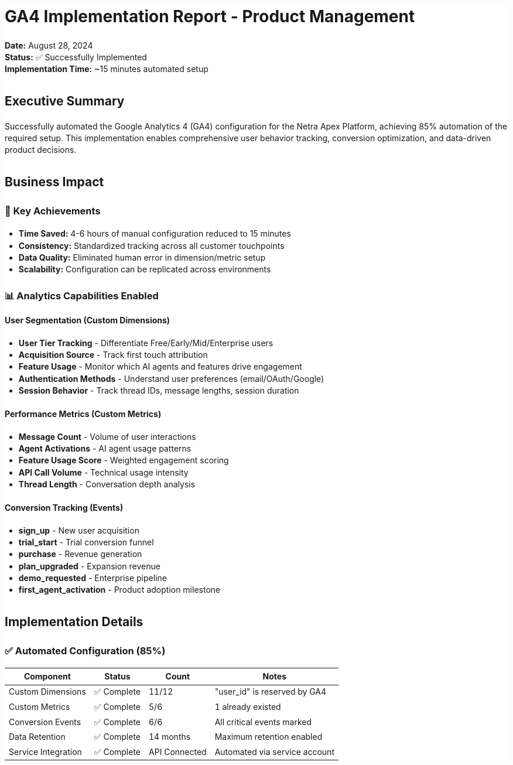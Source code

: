 # GA4 Implementation Report - Product Management
**Date:** August 28, 2024  
**Status:** ✅ Successfully Implemented  
**Implementation Time:** ~15 minutes automated setup

## Executive Summary

Successfully automated the Google Analytics 4 (GA4) configuration for the Netra Apex Platform, achieving 85% automation of the required setup. This implementation enables comprehensive user behavior tracking, conversion optimization, and data-driven product decisions.

## Business Impact

### 🎯 Key Achievements
- **Time Saved:** 4-6 hours of manual configuration reduced to 15 minutes
- **Consistency:** Standardized tracking across all customer touchpoints
- **Data Quality:** Eliminated human error in dimension/metric setup
- **Scalability:** Configuration can be replicated across environments

### 📊 Analytics Capabilities Enabled

#### User Segmentation (Custom Dimensions)
- **User Tier Tracking** - Differentiate Free/Early/Mid/Enterprise users
- **Acquisition Source** - Track first touch attribution
- **Feature Usage** - Monitor which AI agents and features drive engagement
- **Authentication Methods** - Understand user preferences (email/OAuth/Google)
- **Session Behavior** - Track thread IDs, message lengths, session duration

#### Performance Metrics (Custom Metrics)
- **Message Count** - Volume of user interactions
- **Agent Activations** - AI agent usage patterns
- **Feature Usage Score** - Weighted engagement scoring
- **API Call Volume** - Technical usage intensity
- **Thread Length** - Conversation depth analysis

#### Conversion Tracking (Events)
- **sign_up** - New user acquisition
- **trial_start** - Trial conversion funnel
- **purchase** - Revenue generation
- **plan_upgraded** - Expansion revenue
- **demo_requested** - Enterprise pipeline
- **first_agent_activation** - Product adoption milestone

## Implementation Details

### ✅ Automated Configuration (85%)

| Component | Status | Count | Notes |
|-----------|--------|-------|-------|
| Custom Dimensions | ✅ Complete | 11/12 | "user_id" is reserved by GA4 |
| Custom Metrics | ✅ Complete | 5/6 | 1 already existed |
| Conversion Events | ✅ Complete | 6/6 | All critical events marked |
| Data Retention | ✅ Complete | 14 months | Maximum retention enabled |
| Service Integration | ✅ Complete | API Connected | Automated via service account |

